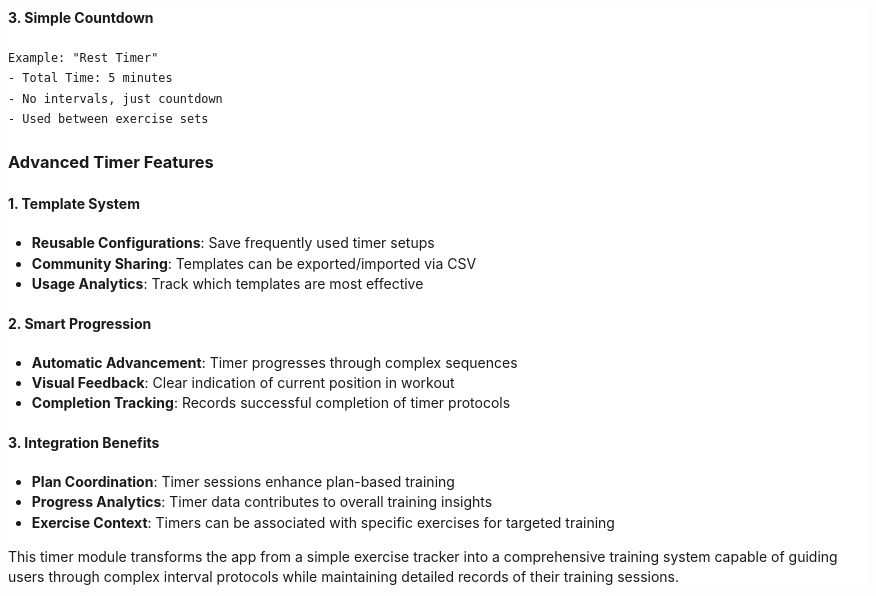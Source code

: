 #### 3. **Simple Countdown**
```
Example: "Rest Timer"
- Total Time: 5 minutes
- No intervals, just countdown
- Used between exercise sets
```

### Advanced Timer Features

#### 1. **Template System**
- **Reusable Configurations**: Save frequently used timer setups
- **Community Sharing**: Templates can be exported/imported via CSV
- **Usage Analytics**: Track which templates are most effective

#### 2. **Smart Progression**
- **Automatic Advancement**: Timer progresses through complex sequences
- **Visual Feedback**: Clear indication of current position in workout
- **Completion Tracking**: Records successful completion of timer protocols

#### 3. **Integration Benefits**
- **Plan Coordination**: Timer sessions enhance plan-based training
- **Progress Analytics**: Timer data contributes to overall training insights
- **Exercise Context**: Timers can be associated with specific exercises for targeted training

This timer module transforms the app from a simple exercise tracker into a comprehensive training system capable of guiding users through complex interval protocols while maintaining detailed records of their training sessions.
